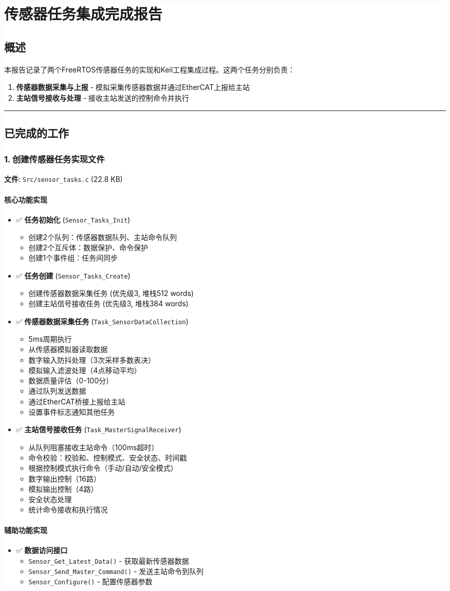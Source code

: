 # 传感器任务集成完成报告

## 概述

本报告记录了两个FreeRTOS传感器任务的实现和Keil工程集成过程。这两个任务分别负责：
1. **传感器数据采集与上报** - 模拟采集传感器数据并通过EtherCAT上报给主站
2. **主站信号接收与处理** - 接收主站发送的控制命令并执行

---

## 已完成的工作

### 1. 创建传感器任务实现文件

**文件**: `Src/sensor_tasks.c` (22.8 KB)

#### 核心功能实现

- ✅ **任务初始化** (`Sensor_Tasks_Init`)
  - 创建2个队列：传感器数据队列、主站命令队列
  - 创建2个互斥体：数据保护、命令保护
  - 创建1个事件组：任务间同步

- ✅ **任务创建** (`Sensor_Tasks_Create`)
  - 创建传感器数据采集任务 (优先级3, 堆栈512 words)
  - 创建主站信号接收任务 (优先级3, 堆栈384 words)

- ✅ **传感器数据采集任务** (`Task_SensorDataCollection`)
  - 5ms周期执行
  - 从传感器模拟器读取数据
  - 数字输入防抖处理（3次采样多数表决）
  - 模拟输入滤波处理（4点移动平均）
  - 数据质量评估（0-100分）
  - 通过队列发送数据
  - 通过EtherCAT桥接上报给主站
  - 设置事件标志通知其他任务

- ✅ **主站信号接收任务** (`Task_MasterSignalReceiver`)
  - 从队列阻塞接收主站命令（100ms超时）
  - 命令校验：校验和、控制模式、安全状态、时间戳
  - 根据控制模式执行命令（手动/自动/安全模式）
  - 数字输出控制（16路）
  - 模拟输出控制（4路）
  - 安全状态处理
  - 统计命令接收和执行情况

#### 辅助功能实现

- ✅ **数据访问接口**
  - `Sensor_Get_Latest_Data()` - 获取最新传感器数据
  - `Sensor_Send_Master_Command()` - 发送主站命令到队列
  - `Sensor_Configure()` - 配置传感器参数
